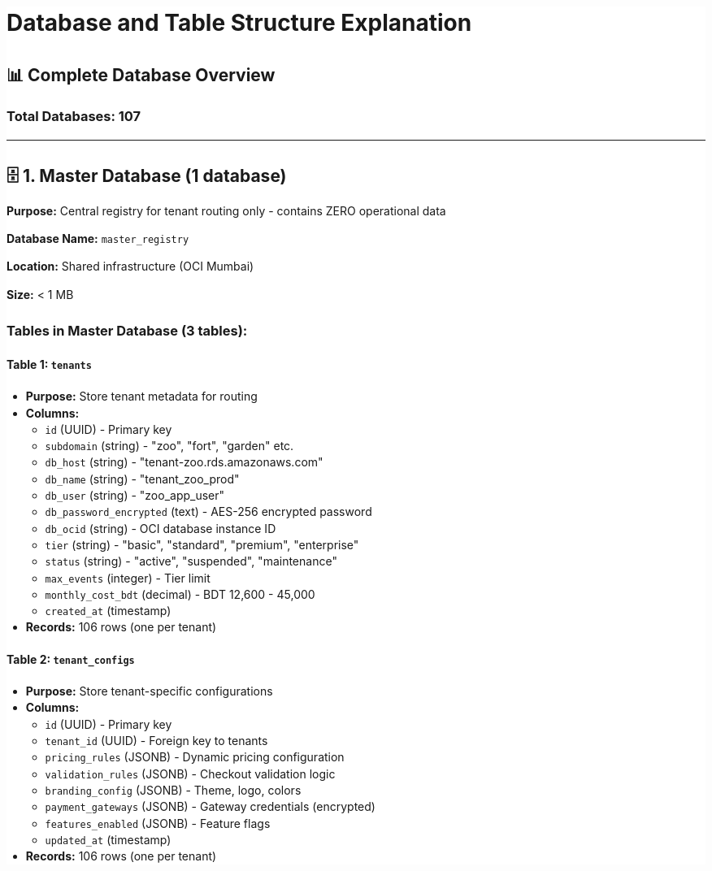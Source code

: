 # Database and Table Structure Explanation

## 📊 Complete Database Overview

### **Total Databases: 107**

---

## 🗄️ **1. Master Database (1 database)**

**Purpose:** Central registry for tenant routing only - contains ZERO operational data

**Database Name:** `master_registry`

**Location:** Shared infrastructure (OCI Mumbai)

**Size:** < 1 MB

### Tables in Master Database (3 tables):

#### **Table 1: `tenants`**
- **Purpose:** Store tenant metadata for routing
- **Columns:**
    - `id` (UUID) - Primary key
    - `subdomain` (string) - "zoo", "fort", "garden" etc.
    - `db_host` (string) - "tenant-zoo.rds.amazonaws.com"
    - `db_name` (string) - "tenant_zoo_prod"
    - `db_user` (string) - "zoo_app_user"
    - `db_password_encrypted` (text) - AES-256 encrypted password
    - `db_ocid` (string) - OCI database instance ID
    - `tier` (string) - "basic", "standard", "premium", "enterprise"
    - `status` (string) - "active", "suspended", "maintenance"
    - `max_events` (integer) - Tier limit
    - `monthly_cost_bdt` (decimal) - BDT 12,600 - 45,000
    - `created_at` (timestamp)
- **Records:** 106 rows (one per tenant)

#### **Table 2: `tenant_configs`**
- **Purpose:** Store tenant-specific configurations
- **Columns:**
    - `id` (UUID) - Primary key
    - `tenant_id` (UUID) - Foreign key to tenants
    - `pricing_rules` (JSONB) - Dynamic pricing configuration
    - `validation_rules` (JSONB) - Checkout validation logic
    - `branding_config` (JSONB) - Theme, logo, colors
    - `payment_gateways` (JSONB) - Gateway credentials (encrypted)
    - `features_enabled` (JSONB) - Feature flags
    - `updated_at` (timestamp)
- **Records:** 106 rows (one per tenant)
